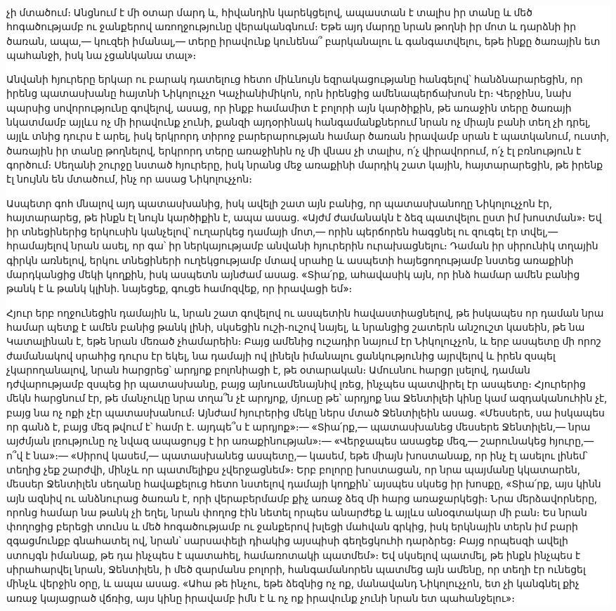 չի մտածում։ Անցնում է մի օտար մարդ և, հիվանդին կարեկցելով, ապաստան է
տալիս իր տանը և մեծ հոգածությամբ ու ջանքերով առողջությունը վերականգնում։
Եթե այդ մարդը նրան թողնի իր մոտ և դարձնի իր ծառան, ապա,— կուզեի
իմանալ,— տերը իրավունք կունենա՞ բարկանալու և գանգատվելու, եթե ինքը
ծառային ետ պահանջի, իսկ նա չցանկանա տալ»։

Անվանի հյուրերը երկար ու բարակ դատելուց հետո միևնույն եզրակացությանը
հանգելով՝ հանձնարարեցին, որ իրենց պատասխանը հայտնի Նիկոլուչչո
Կաչիանիմիկոն, որն իրենցից ամենապերճախոսն էր։ Վերջինս, նախ պարսից
սովորությունը գովելով, ասաց, որ ինքբ համամիտ է բոլորի այն կարծիքին, թե
առաջին տերը ծառայի նկատմամբ այլևս ոչ մի իրավունք չունի, քանզի այդօրինակ
հանգամանքներում նրան ոչ միայն բանի տեղ չի դրել, այլև տնից դուրս է արել,
իսկ երկրորդ տիրոջ բարերարության համար ծառան իրավամբ սրան է պատկանում,
ուստի, ծառային իր տանը թողնելով, երկրորդ տերը առաջինին ոչ մի վնաս չի
տալիս, ո՛չ վիրավորում, ո՛չ էլ բռնություն է գործում։ Սեղանի շուրջը նստած
հյուրերը, իսկ նրանց մեջ առաքինի մարդիկ շատ կային, հայտարարեցին, թե իրենք
էլ նույնն են մտածում, ինչ որ ասաց Նիկոլուչչոն։

Ասպետր գոհ մնալով այդ պատասխանից, իսկ ավելի շատ այն բանից, որ
պատասխանողը Նիկոլուչչոն էր, հայտարարեց, թե ինքն էլ նույն կարծիքին է, ապա
ասաց. «Այժմ ժամանակն է ձեզ պատվելու ըստ իմ խոստման»։ Եվ իր տնեցիներից
երկուսին կանչելով՝ ուղարկեց դամայի մոտ,— որին պերճորեն հագցնել ու
զուգել էր տվել,— հրամայելով նրան ասել, որ գա՝ իր ներկայությամբ անվանի
հյուրերին ուրախացնելու։ Դաման իր սիրունիկ տղային գիրկն առնելով, երկու
տնեցիների ուղեկցությամբ մտավ սրահը և ասպետի հայեցողությամբ նստեց առաքինի
մարդկանցից մեկի կողքին, իսկ ասպետն այնժամ ասաց. «Տիա՛րք, ահավասիկ այն,
որ ինձ համար ամեն բանից թանկ է և թանկ կլինի. նայեցեք, գուցե համոզվեք, որ
իրավացի եմ»։

Հյուր երբ ողջունեցին դամային և, նրան շատ գովելով ու ասպետին
հավաստիացնելով, թե իսկապես որ դաման նրա համար պետք է ամեն բանից թանկ
լինի, սկսեցին ուշի֊ուշով նայել, և նրանցից շատերն անշուշտ կասեին, թե նա
Կատալինան է, եթե նրան մեռած չհամարեին։ Բայց ամենից ուշադիր նայում էր
Նիկոլուչչոն, և երբ ասպետը մի որոշ ժամանակով սրահից դուրս էր եկել, նա
դամայի ով լինելն իմանալու ցանկությունից այրվելով և իրեն զսպել
չկարողանալով, նրան հարցրեց՝ արդյոք բոլոնիացի է, թե օտարական։ Ամուսնու
հարցր լսելով, դաման դժվարությամբ զսպեց իր պատասխանը, բայց այնուամենայնիվ
լռեց, ինչպես պատվիրել էր ասպետը։ Հյուրերից մեկն հարցնում էր, թե մանչուկը
նրա տղա՞ն չէ արդյոք, մյուսը թե՝ արդյոք նա Ջենտիլեի կինը կամ ազդականուհին
չէ, բայց նա ոչ ոքի չէր պատասխանում։ Այնժամ հյուրերից մեկը ներս մտած
Ջենտիլեին ասաց. «Մեսսերե, սա իսկապես որ գանձ է, բայց մեզ թվում է՝ համր
է. այդպե՞ս է արդյոք»։— «Տիա՛րք,— պատասխանեց մեսսերե Ջենտիլեն,— նրա
այժմյան լռությունը ոչ նվազ ապացույց է իր առաքինության»։— «Վերջապես
ասացեք մեզ,— շարունակեց հյուրը,— ո՞վ է նա»։— «Սիրով կասեմ,—
պատասխանեց ասպետը,— կասեմ, եթե միայն խոստանաք, որ ինչ էլ ասելու լինեմ՝
տեղից չեք շարժվի, մինչև որ պատմելիքս չվերջացնեմ»։ Երբ բոլորը խոստացան,
որ նրա պայմանը կկատարեն, մեսսեր Ջենտիլեն սեղանը հավաքելուց հետո նստելով
դամայի կողքին՝ այսպես սկսեց իր խոսքը, «Տիա՛րք, այս կինն այն ազնիվ ու
անձնուրաց ծառան է, որի վերաբերմամբ քիչ առաջ ձեզ մի հարց առաջարկեցի։ Նրա
մերձավորները, որոնց համար նա թանկ չի եղել, նրան փողոց էին նետել որպես
անարժեք և այլևս անօգտակար մի բան։ Ես նրան փողոցից բերեցի տունս և մեծ
հոգածությամբ ու ջանքերով խլեցի մահվան գրկից, իսկ երկնային տերն իմ բարի
զգացմունքբ գնահատել ով, նրան՝ սարսափելի դիակից այսպիսի գեղեցկուհի
դարձրեց։ Բայց որպեսզի ավելի ստույգն իմանաք, թե դա ինչպես է պատահել,
համառոտակի պատմեմ»։ Եվ սկսելով պատմել, թե ինքն ինչպես է սիրահարվել նրան,
Ջենտիլեն, ի մեծ զարմանս բոլորի, հանգամանորեն պատմեց այն ամենը, որ տեղի
էր ունեցել մինչև վերջին օրը, և ապա ասաց. «Ահա թե ինչու, եթե ձեզնից ոչ
ոք, մանավանդ Նիկոլուչչոն, ետ չի կանգնել քիչ առաջ կայացրած վճռից, այս
կինը իրավամբ իմն է և ոչ ոք իրավունք չունի նրան ետ պահանջելու»։
